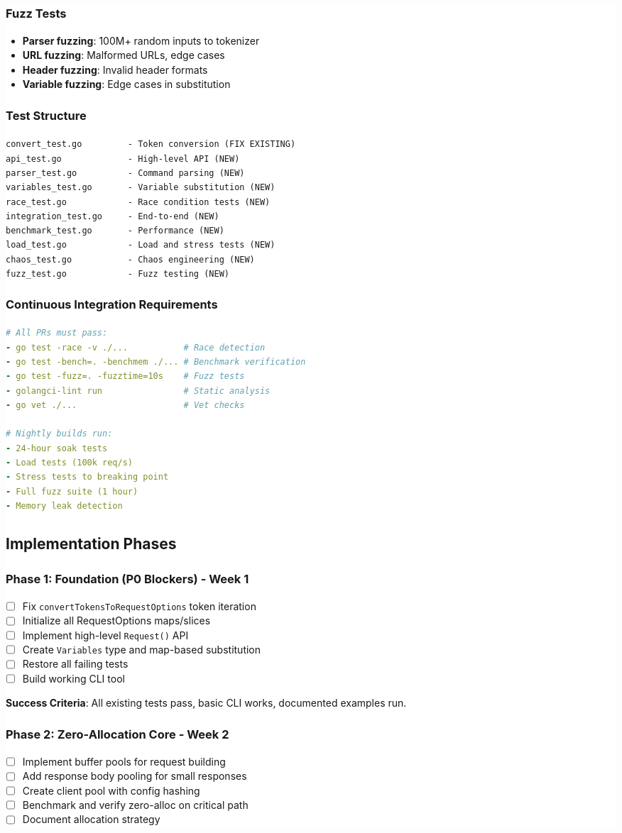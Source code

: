 ### Fuzz Tests
- **Parser fuzzing**: 100M+ random inputs to tokenizer
- **URL fuzzing**: Malformed URLs, edge cases
- **Header fuzzing**: Invalid header formats
- **Variable fuzzing**: Edge cases in substitution

### Test Structure
```
convert_test.go         - Token conversion (FIX EXISTING)
api_test.go             - High-level API (NEW)
parser_test.go          - Command parsing (NEW)
variables_test.go       - Variable substitution (NEW)
race_test.go            - Race condition tests (NEW)
integration_test.go     - End-to-end (NEW)
benchmark_test.go       - Performance (NEW)
load_test.go            - Load and stress tests (NEW)
chaos_test.go           - Chaos engineering (NEW)
fuzz_test.go            - Fuzz testing (NEW)
```

### Continuous Integration Requirements

```yaml
# All PRs must pass:
- go test -race -v ./...           # Race detection
- go test -bench=. -benchmem ./... # Benchmark verification
- go test -fuzz=. -fuzztime=10s    # Fuzz tests
- golangci-lint run                # Static analysis
- go vet ./...                     # Vet checks

# Nightly builds run:
- 24-hour soak tests
- Load tests (100k req/s)
- Stress tests to breaking point
- Full fuzz suite (1 hour)
- Memory leak detection
```

## Implementation Phases

### Phase 1: Foundation (P0 Blockers) - Week 1
- [ ] Fix `convertTokensToRequestOptions` token iteration
- [ ] Initialize all RequestOptions maps/slices
- [ ] Implement high-level `Request()` API
- [ ] Create `Variables` type and map-based substitution
- [ ] Restore all failing tests
- [ ] Build working CLI tool

**Success Criteria**: All existing tests pass, basic CLI works, documented examples run.

### Phase 2: Zero-Allocation Core - Week 2
- [ ] Implement buffer pools for request building
- [ ] Add response body pooling for small responses
- [ ] Create client pool with config hashing
- [ ] Benchmark and verify zero-alloc on critical path
- [ ] Document allocation strategy
